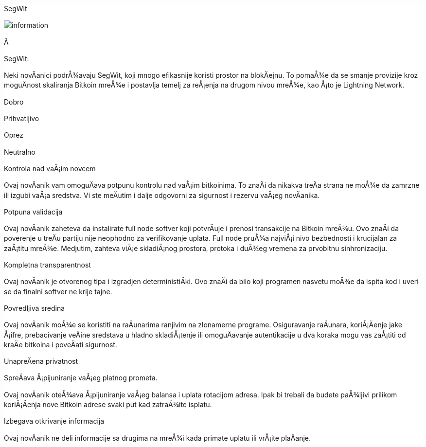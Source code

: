 SegWit

![information](/img/icons/information.svg)

Ã

SegWit:

Neki novÄanici podrÅ¾avaju SegWit, koji mnogo efikasnije koristi prostor na
blokÄejnu. To pomaÅ¾e da se smanje provizije kroz moguÄnost skaliranja
Bitkoin mreÅ¾e i postavlja temelj za reÅ¡enja na drugom nivou mreÅ¾e, kao Å¡to
je Lightning Network.

Dobro

Prihvatljivo

Oprez

Neutralno

Kontrola nad vaÅ¡im novcem

Ovaj novÄanik vam omoguÄava potpunu kontrolu nad vaÅ¡im bitkoinima. To
znaÄi da nikakva treÄa strana ne moÅ¾e da zamrzne ili izgubi vaÅ¡a sredstva.
Vi ste meÄutim i dalje odgovorni za sigurnost i rezervu vaÅ¡eg novÄanika.

Potpuna validacija

Ovaj novÄanik zaheteva da instalirate full node softver koji potvrÄuje i
prenosi transakcije na Bitkoin mreÅ¾u. Ovo znaÄi da poverenje u treÄu
partiju nije neophodno za verifikovanje uplata. Full node pruÅ¾a najviÅ¡i nivo
bezbednosti i krucijalan za zaÅ¡titu mreÅ¾e. Medjutim, zahteva viÅ¡e
skladiÅ¡nog prostora, protoka i duÅ¾eg vremena za prvobitnu sinhronizaciju.

Kompletna transparentnost

Ovaj novÄanik je otvorenog tipa i izgradjen deterministiÄki. Ovo znaÄi da
bilo koji programen nasvetu moÅ¾e da ispita kod i uveri se da finalni softver
ne krije tajne.

Povredljiva sredina

Ovaj novÄanik moÅ¾e se koristiti na raÄunarima ranjivim na zlonamerne
programe. Osiguravanje raÄunara, koriÅ¡Äenje jake Å¡ifre, prebacivanje
veÄine sredstava u hladno skladiÅ¡tenje ili omoguÄavanje autentikacije u dva
koraka mogu vas zaÅ¡titi od kraÄe bitkoina i poveÄati sigurnost.

UnapreÄena privatnost

SpreÄava Å¡pijuniranje vaÅ¡eg platnog prometa.

Ovaj novÄanik oteÅ¾ava Å¡pijuniranje vaÅ¡eg balansa i uplata rotacijom
adresa. Ipak bi trebali da budete paÅ¾ljivi prilikom koriÅ¡Äenja nove Bitkoin
adrese svaki put kad zatraÅ¾ite isplatu.

Izbegava otkrivanje informacija

Ovaj novÄanik ne deli informacije sa drugima na mreÅ¾i kada primate uplatu
ili vrÅ¡ite plaÄanje.
